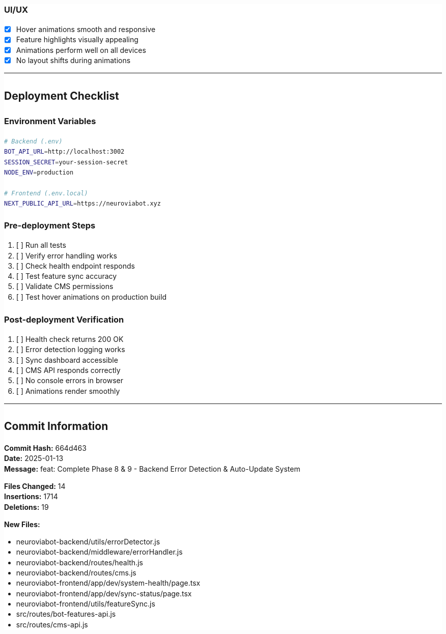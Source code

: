 ### UI/UX
- [x] Hover animations smooth and responsive
- [x] Feature highlights visually appealing
- [x] Animations perform well on all devices
- [x] No layout shifts during animations

---

## Deployment Checklist

### Environment Variables
```bash
# Backend (.env)
BOT_API_URL=http://localhost:3002
SESSION_SECRET=your-session-secret
NODE_ENV=production

# Frontend (.env.local)
NEXT_PUBLIC_API_URL=https://neuroviabot.xyz
```

### Pre-deployment Steps
1. [ ] Run all tests
2. [ ] Verify error handling works
3. [ ] Check health endpoint responds
4. [ ] Test feature sync accuracy
5. [ ] Validate CMS permissions
6. [ ] Test hover animations on production build

### Post-deployment Verification
1. [ ] Health check returns 200 OK
2. [ ] Error detection logging works
3. [ ] Sync dashboard accessible
4. [ ] CMS API responds correctly
5. [ ] No console errors in browser
6. [ ] Animations render smoothly

---

## Commit Information

**Commit Hash:** 664d463  
**Date:** 2025-01-13  
**Message:** feat: Complete Phase 8 & 9 - Backend Error Detection & Auto-Update System

**Files Changed:** 14  
**Insertions:** 1714  
**Deletions:** 19

**New Files:**
- neuroviabot-backend/utils/errorDetector.js
- neuroviabot-backend/middleware/errorHandler.js
- neuroviabot-backend/routes/health.js
- neuroviabot-backend/routes/cms.js
- neuroviabot-frontend/app/dev/system-health/page.tsx
- neuroviabot-frontend/app/dev/sync-status/page.tsx
- neuroviabot-frontend/utils/featureSync.js
- src/routes/bot-features-api.js
- src/routes/cms-api.js
